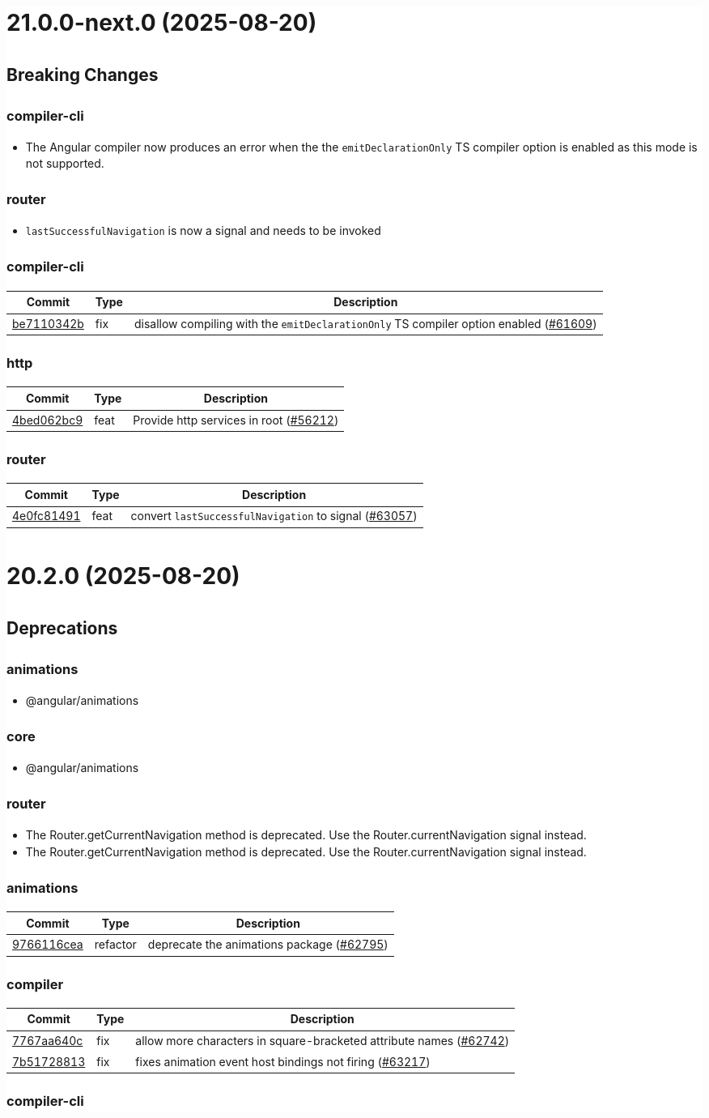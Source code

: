

<a name="21.0.0-next.0"></a>
# 21.0.0-next.0 (2025-08-20)
## Breaking Changes
### compiler-cli
- The Angular compiler now produces an error when the
  the `emitDeclarationOnly` TS compiler option is enabled as this mode is
  not supported.
### router
- `lastSuccessfulNavigation` is now a signal and needs to be invoked
### compiler-cli
| Commit | Type | Description |
| -- | -- | -- |
| [be7110342b](https://github.com/angular/angular/commit/be7110342b61d837822524d4f60f56a7f859f594) | fix | disallow compiling with the `emitDeclarationOnly` TS compiler option enabled ([#61609](https://github.com/angular/angular/pull/61609)) |
### http
| Commit | Type | Description |
| -- | -- | -- |
| [4bed062bc9](https://github.com/angular/angular/commit/4bed062bc9f2a0a66c9af3cb8aeb42ee023c6393) | feat | Provide http services in root ([#56212](https://github.com/angular/angular/pull/56212)) |
### router
| Commit | Type | Description |
| -- | -- | -- |
| [4e0fc81491](https://github.com/angular/angular/commit/4e0fc81491bfe6e4eac5c59ef0bde908a3d58413) | feat | convert `lastSuccessfulNavigation` to signal ([#63057](https://github.com/angular/angular/pull/63057)) |



<a name="20.2.0"></a>
# 20.2.0 (2025-08-20)
## Deprecations
### animations
- @angular/animations
### core
- @angular/animations
### router
- The Router.getCurrentNavigation method is deprecated. Use the Router.currentNavigation signal instead.
- The Router.getCurrentNavigation method is deprecated. Use the Router.currentNavigation signal instead.
### animations
| Commit | Type | Description |
| -- | -- | -- |
| [9766116cea](https://github.com/angular/angular/commit/9766116cea69607d80144251a599f1cc1b12e02c) | refactor | deprecate the animations package ([#62795](https://github.com/angular/angular/pull/62795)) |
### compiler
| Commit | Type | Description |
| -- | -- | -- |
| [7767aa640c](https://github.com/angular/angular/commit/7767aa640c542f5058df9322f2bbe974fa8d3c81) | fix | allow more characters in square-bracketed attribute names ([#62742](https://github.com/angular/angular/pull/62742)) |
| [7b51728813](https://github.com/angular/angular/commit/7b517288139aec166e5e5b60e84b1e22e3d6b70f) | fix | fixes animation event host bindings not firing ([#63217](https://github.com/angular/angular/pull/63217)) |
### compiler-cli